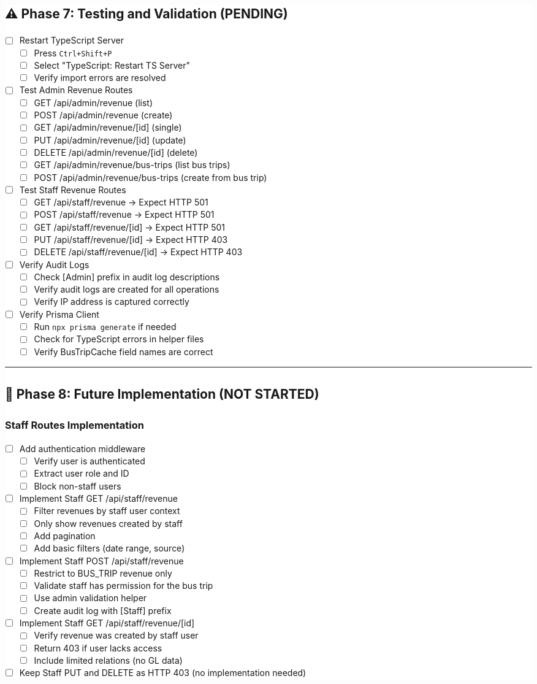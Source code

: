## ⚠️ Phase 7: Testing and Validation (PENDING)

- [ ] Restart TypeScript Server
  - [ ] Press `Ctrl+Shift+P`
  - [ ] Select "TypeScript: Restart TS Server"
  - [ ] Verify import errors are resolved
- [ ] Test Admin Revenue Routes
  - [ ] GET /api/admin/revenue (list)
  - [ ] POST /api/admin/revenue (create)
  - [ ] GET /api/admin/revenue/[id] (single)
  - [ ] PUT /api/admin/revenue/[id] (update)
  - [ ] DELETE /api/admin/revenue/[id] (delete)
  - [ ] GET /api/admin/revenue/bus-trips (list bus trips)
  - [ ] POST /api/admin/revenue/bus-trips (create from bus trip)
- [ ] Test Staff Revenue Routes
  - [ ] GET /api/staff/revenue → Expect HTTP 501
  - [ ] POST /api/staff/revenue → Expect HTTP 501
  - [ ] GET /api/staff/revenue/[id] → Expect HTTP 501
  - [ ] PUT /api/staff/revenue/[id] → Expect HTTP 403
  - [ ] DELETE /api/staff/revenue/[id] → Expect HTTP 403
- [ ] Verify Audit Logs
  - [ ] Check [Admin] prefix in audit log descriptions
  - [ ] Verify audit logs are created for all operations
  - [ ] Verify IP address is captured correctly
- [ ] Verify Prisma Client
  - [ ] Run `npx prisma generate` if needed
  - [ ] Check for TypeScript errors in helper files
  - [ ] Verify BusTripCache field names are correct

---

## 🔮 Phase 8: Future Implementation (NOT STARTED)

### Staff Routes Implementation
- [ ] Add authentication middleware
  - [ ] Verify user is authenticated
  - [ ] Extract user role and ID
  - [ ] Block non-staff users
- [ ] Implement Staff GET /api/staff/revenue
  - [ ] Filter revenues by staff user context
  - [ ] Only show revenues created by staff
  - [ ] Add pagination
  - [ ] Add basic filters (date range, source)
- [ ] Implement Staff POST /api/staff/revenue
  - [ ] Restrict to BUS_TRIP revenue only
  - [ ] Validate staff has permission for the bus trip
  - [ ] Use admin validation helper
  - [ ] Create audit log with [Staff] prefix
- [ ] Implement Staff GET /api/staff/revenue/[id]
  - [ ] Verify revenue was created by staff user
  - [ ] Return 403 if user lacks access
  - [ ] Include limited relations (no GL data)
- [ ] Keep Staff PUT and DELETE as HTTP 403 (no implementation needed)
